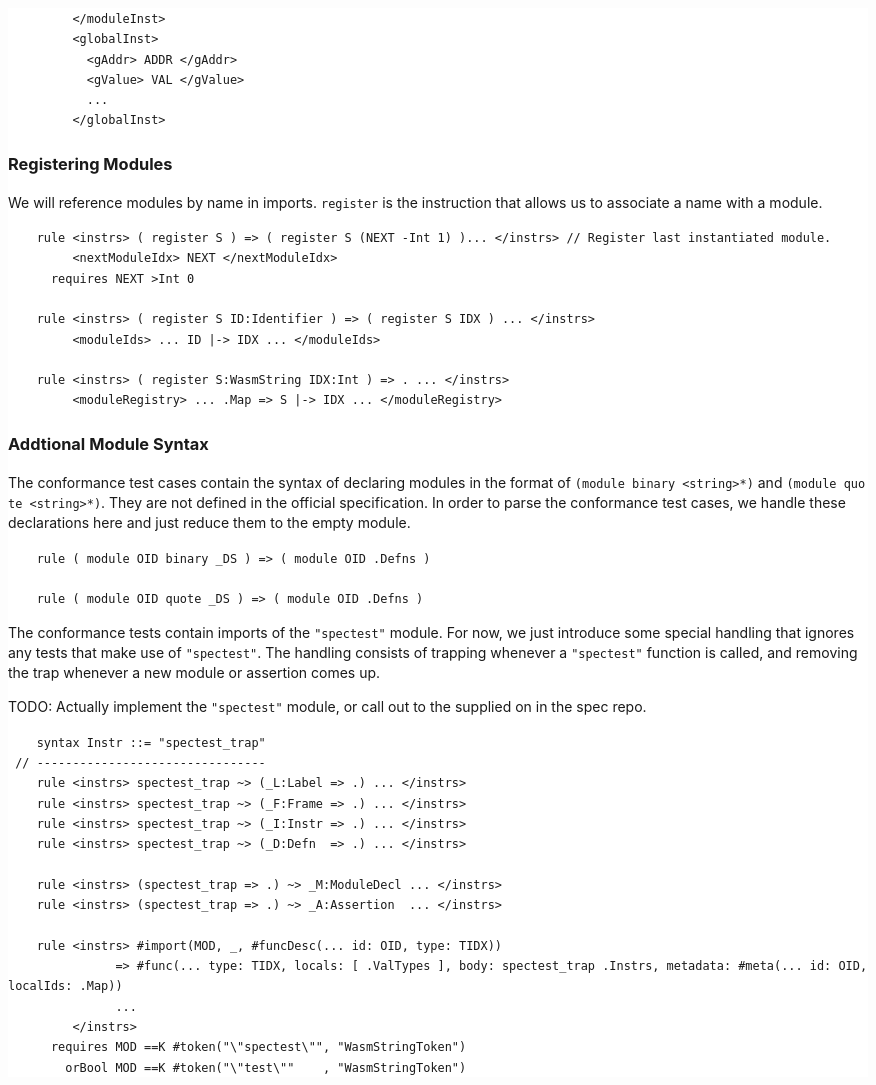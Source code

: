 ```k
         </moduleInst>
         <globalInst>
           <gAddr> ADDR </gAddr>
           <gValue> VAL </gValue>
           ...
         </globalInst>
```

### Registering Modules

We will reference modules by name in imports.
`register` is the instruction that allows us to associate a name with a module.

```k
    rule <instrs> ( register S ) => ( register S (NEXT -Int 1) )... </instrs> // Register last instantiated module.
         <nextModuleIdx> NEXT </nextModuleIdx>
      requires NEXT >Int 0

    rule <instrs> ( register S ID:Identifier ) => ( register S IDX ) ... </instrs>
         <moduleIds> ... ID |-> IDX ... </moduleIds>

    rule <instrs> ( register S:WasmString IDX:Int ) => . ... </instrs>
         <moduleRegistry> ... .Map => S |-> IDX ... </moduleRegistry>
```

### Addtional Module Syntax

The conformance test cases contain the syntax of declaring modules in the format of `(module binary <string>*)` and `(module quote <string>*)`.
They are not defined in the official specification.
In order to parse the conformance test cases, we handle these declarations here and just reduce them to the empty module.

```k
    rule ( module OID binary _DS ) => ( module OID .Defns )

    rule ( module OID quote _DS ) => ( module OID .Defns )
```

The conformance tests contain imports of the `"spectest"` module.
For now, we just introduce some special handling that ignores any tests that make use of `"spectest"`.
The handling consists of trapping whenever a `"spectest"` function is called, and removing the trap whenever a new module or assertion comes up.

TODO: Actually implement the `"spectest"` module, or call out to the supplied on in the spec repo.

```k
    syntax Instr ::= "spectest_trap"
 // --------------------------------
    rule <instrs> spectest_trap ~> (_L:Label => .) ... </instrs>
    rule <instrs> spectest_trap ~> (_F:Frame => .) ... </instrs>
    rule <instrs> spectest_trap ~> (_I:Instr => .) ... </instrs>
    rule <instrs> spectest_trap ~> (_D:Defn  => .) ... </instrs>

    rule <instrs> (spectest_trap => .) ~> _M:ModuleDecl ... </instrs>
    rule <instrs> (spectest_trap => .) ~> _A:Assertion  ... </instrs>

    rule <instrs> #import(MOD, _, #funcDesc(... id: OID, type: TIDX))
               => #func(... type: TIDX, locals: [ .ValTypes ], body: spectest_trap .Instrs, metadata: #meta(... id: OID, localIds: .Map))
               ...
         </instrs>
      requires MOD ==K #token("\"spectest\"", "WasmStringToken")
        orBool MOD ==K #token("\"test\""    , "WasmStringToken")
```